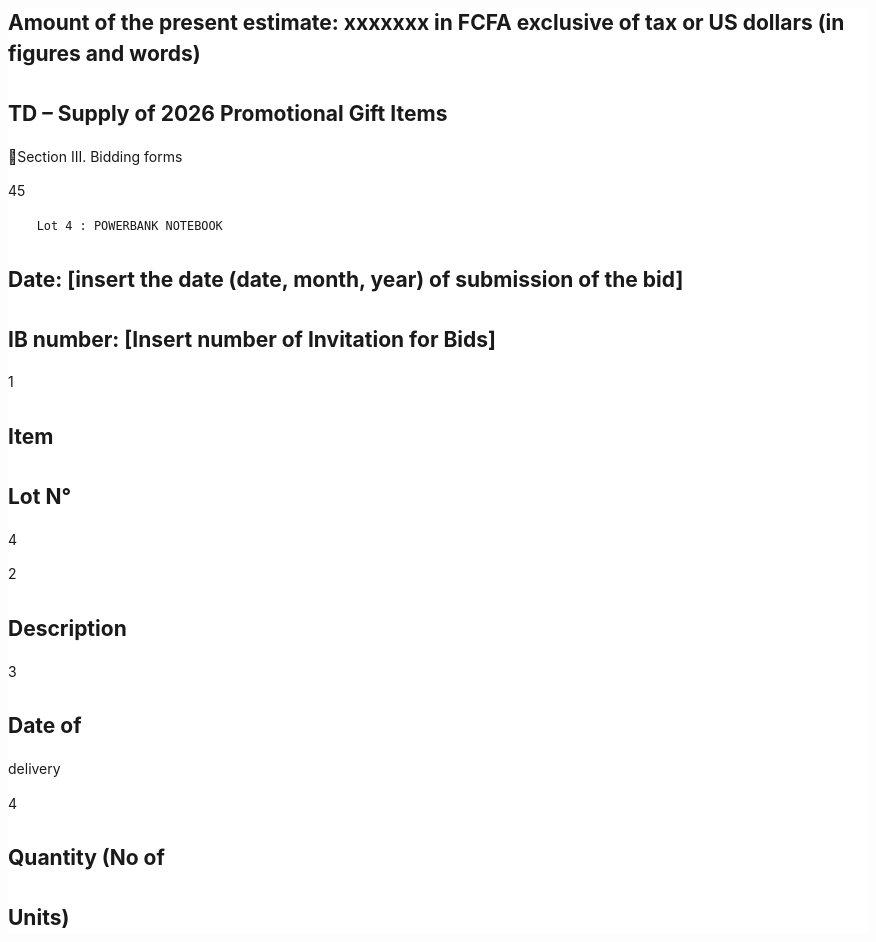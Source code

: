 ## Amount of the present estimate: xxxxxxx in FCFA exclusive of tax or US dollars (in figures and words) 

## TD – Supply of 2026 Promotional Gift Items  

  
 
 
 
 
 
 
 
 
 
 
 
 
 
 
 
 
 
 
 
 
 
 
 
Section III. Bidding forms  

45 

        Lot 4 : POWERBANK NOTEBOOK 

## Date: [insert the date (date, month, year) of submission of the bid] 
## IB number: [Insert number of Invitation for Bids] 

1 
## Item 

## Lot N° 
4 

2 
## Description 

3 
## Date of 
delivery  

4 
## Quantity (No of 
## Units) 
